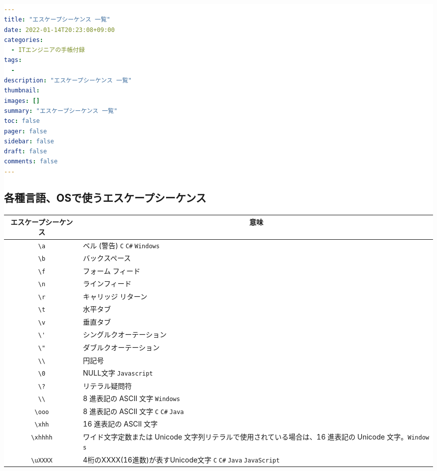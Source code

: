 ```yaml
---
title: "エスケープシーケンス 一覧"
date: 2022-01-14T20:23:08+09:00
categories:
  - ITエンジニアの手帳付録
tags:
  -
description: "エスケープシーケンス 一覧"
thumbnail: 
images: []
summary: "エスケープシーケンス 一覧"
toc: false
pager: false
sidebar: false
draft: false
comments: false
---
```


## 各種言語、OSで使うエスケープシーケンス

|エスケープシーケンス |意味 |
|:---:|---|
|`\a`		|ベル (警告) `C` `C#` `Windows`|
|`\b`		|バックスペース|
|`\f`		|フォーム フィード|
|`\n`		|ラインフィード|
|`\r`		|キャリッジ リターン|
|`\t`		|水平タブ|
|`\v`		|垂直タブ|
|`\'`		|シングルクオーテーション|
|`\"`		|ダブルクオーテーション|
|`\\`		|円記号|
|`\0`		|NULL文字 `Javascript`|
|`\?`		|リテラル疑問符|
|`\\`		|8 進表記の ASCII 文字 `Windows`|
|`\ooo`	|8 進表記の ASCII 文字 `C` `C#` `Java`|
|`\xhh`	|16 進表記の ASCII 文字|
|`\xhhhh`	|ワイド文字定数または Unicode 文字列リテラルで使用されている場合は、16 進表記の Unicode 文字。`Windows`|
|`\uXXXX`	|4桁のXXXX(16進数)が表すUnicode文字 `C` `C#` `Java` `JavaScript`|
